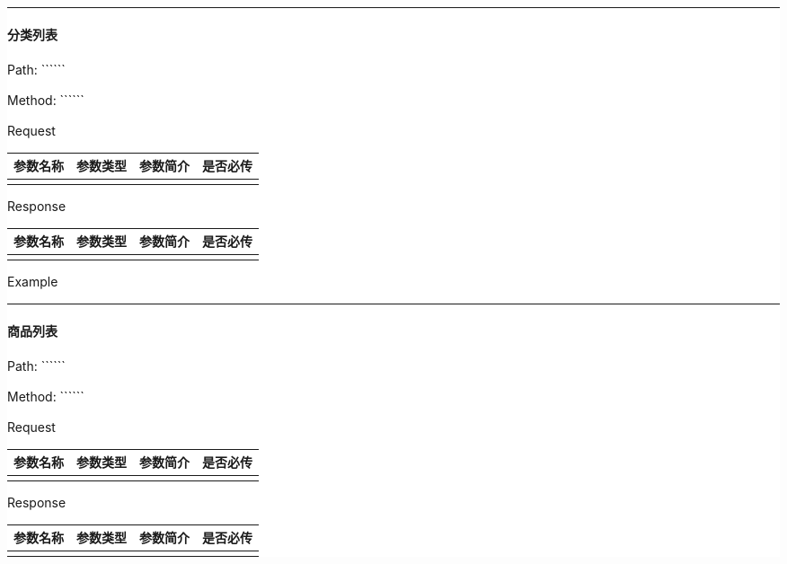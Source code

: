 

---

#### 分类列表

> 

Path: ``````

Method: ``````

Request

| 参数名称 | 参数类型 | 参数简介 | 是否必传 |
| -------- | -------- | -------- | :------- |
|          |          |          |          |



Response

| 参数名称 | 参数类型 | 参数简介 | 是否必传 |
| -------- | -------- | -------- | :------- |
|          |          |          |          |



Example

```

```



---

#### 商品列表

> 

Path: ``````

Method: ``````

Request

| 参数名称 | 参数类型 | 参数简介 | 是否必传 |
| -------- | -------- | -------- | :------- |
|          |          |          |          |



Response

| 参数名称 | 参数类型 | 参数简介 | 是否必传 |
| -------- | -------- | -------- | :------- |
|          |          |          |          |


